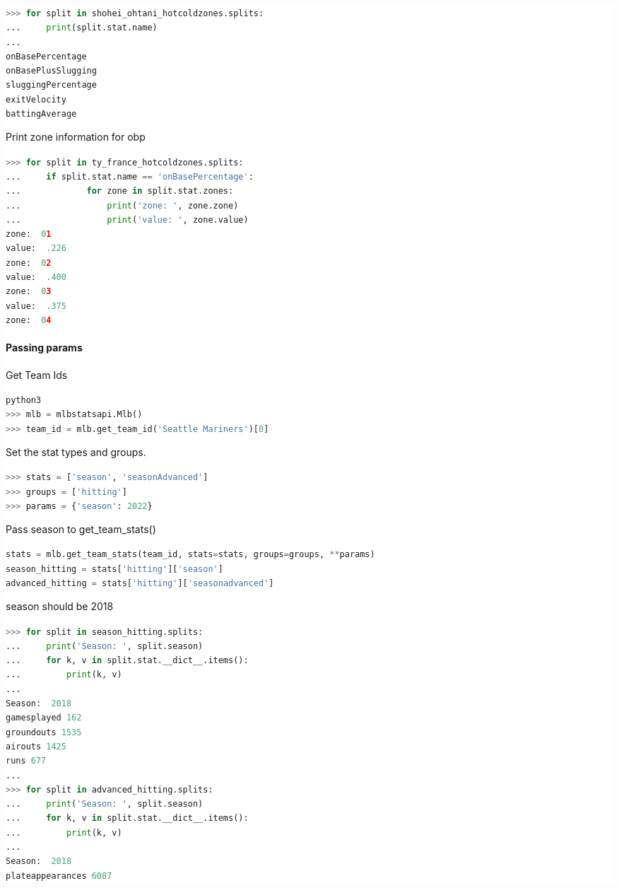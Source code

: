 ```python
>>> for split in shohei_ohtani_hotcoldzones.splits:
...     print(split.stat.name)
...
onBasePercentage
onBasePlusSlugging
sluggingPercentage
exitVelocity
battingAverage
```
Print zone information for obp
```python
>>> for split in ty_france_hotcoldzones.splits:
...     if split.stat.name == 'onBasePercentage':
...             for zone in split.stat.zones:
...                 print('zone: ', zone.zone)
...                 print('value: ', zone.value)
zone:  01
value:  .226
zone:  02
value:  .400
zone:  03
value:  .375
zone:  04
```
#### Passing params
Get Team Ids
```python
python3
>>> mlb = mlbstatsapi.Mlb()
>>> team_id = mlb.get_team_id('Seattle Mariners')[0]
```
Set the stat types and groups.
```python
>>> stats = ['season', 'seasonAdvanced']
>>> groups = ['hitting']
>>> params = {'season': 2022}

```
Pass season to get_team_stats()
```python
stats = mlb.get_team_stats(team_id, stats=stats, groups=groups, **params)
season_hitting = stats['hitting']['season']
advanced_hitting = stats['hitting']['seasonadvanced']
```
season should be 2018
```python
>>> for split in season_hitting.splits:
...     print('Season: ', split.season)
...     for k, v in split.stat.__dict__.items():
...         print(k, v)
...
Season:  2018
gamesplayed 162
groundouts 1535
airouts 1425
runs 677
...
>>> for split in advanced_hitting.splits:
...     print('Season: ', split.season)
...     for k, v in split.stat.__dict__.items():
...         print(k, v)
...
Season:  2018
plateappearances 6087
```